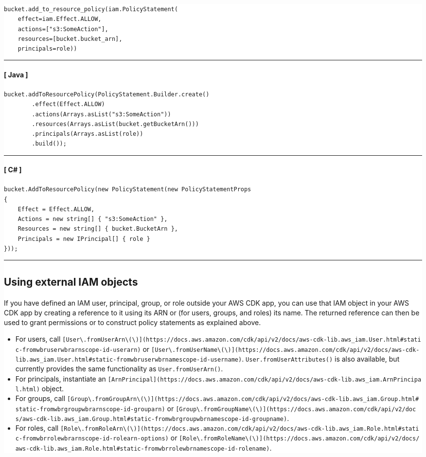 ```
bucket.add_to_resource_policy(iam.PolicyStatement(
    effect=iam.Effect.ALLOW,
    actions=["s3:SomeAction"],
    resources=[bucket.bucket_arn],
    principals=role))
```

------
#### [ Java ]

```
bucket.addToResourcePolicy(PolicyStatement.Builder.create()
        .effect(Effect.ALLOW)
        .actions(Arrays.asList("s3:SomeAction"))
        .resources(Arrays.asList(bucket.getBucketArn()))
        .principals(Arrays.asList(role))
        .build());
```

------
#### [ C\# ]

```
bucket.AddToResourcePolicy(new PolicyStatement(new PolicyStatementProps
{
    Effect = Effect.ALLOW,
    Actions = new string[] { "s3:SomeAction" },
    Resources = new string[] { bucket.BucketArn },
    Principals = new IPrincipal[] { role }
}));
```

------

## Using external IAM objects<a name="permissions_existing"></a>

If you have defined an IAM user, principal, group, or role outside your AWS CDK app, you can use that IAM object in your AWS CDK app by creating a reference to it using its ARN or \(for users, groups, and roles\) its name\. The returned reference can then be used to grant permissions or to construct policy statements as explained above\.
+ For users, call `[User\.fromUserArn\(\)](https://docs.aws.amazon.com/cdk/api/v2/docs/aws-cdk-lib.aws_iam.User.html#static-fromwbruserwbrarnscope-id-userarn)` or `[User\.fromUserName\(\)](https://docs.aws.amazon.com/cdk/api/v2/docs/aws-cdk-lib.aws_iam.User.html#static-fromwbruserwbrnamescope-id-username)`\. `User.fromUserAttributes()` is also available, but currently provides the same functionality as `User.fromUserArn()`\.
+ For principals, instantiate an `[ArnPrincipal](https://docs.aws.amazon.com/cdk/api/v2/docs/aws-cdk-lib.aws_iam.ArnPrincipal.html)` object\.
+ For groups, call `[Group\.fromGroupArn\(\)](https://docs.aws.amazon.com/cdk/api/v2/docs/aws-cdk-lib.aws_iam.Group.html#static-fromwbrgroupwbrarnscope-id-grouparn)` or `[Group\.fromGroupName\(\)](https://docs.aws.amazon.com/cdk/api/v2/docs/aws-cdk-lib.aws_iam.Group.html#static-fromwbrgroupwbrnamescope-id-groupname)`\.
+ For roles, call `[Role\.fromRoleArn\(\)](https://docs.aws.amazon.com/cdk/api/v2/docs/aws-cdk-lib.aws_iam.Role.html#static-fromwbrrolewbrarnscope-id-rolearn-options)` or `[Role\.fromRoleName\(\)](https://docs.aws.amazon.com/cdk/api/v2/docs/aws-cdk-lib.aws_iam.Role.html#static-fromwbrrolewbrnamescope-id-rolename)`\.
